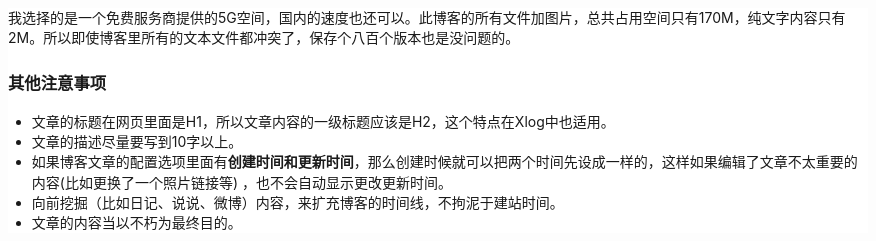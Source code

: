 我选择的是一个免费服务商提供的5G空间，国内的速度也还可以。此博客的所有文件加图片，总共占用空间只有170M，纯文字内容只有2M。所以即使博客里所有的文本文件都冲突了，保存个八百个版本也是没问题的。

### 其他注意事项

* 文章的标题在网页里面是H1，所以文章内容的一级标题应该是H2，这个特点在Xlog中也适用。
* 文章的描述尽量要写到10字以上。
* 如果博客文章的配置选项里面有**创建时间和更新时间**，那么创建时候就可以把两个时间先设成一样的，这样如果编辑了文章不太重要的内容(比如更换了一个照片链接等) ，也不会自动显示更改更新时间。
* 向前挖掘（比如日记、说说、微博）内容，来扩充博客的时间线，不拘泥于建站时间。
* 文章的内容当以不朽为最终目的。